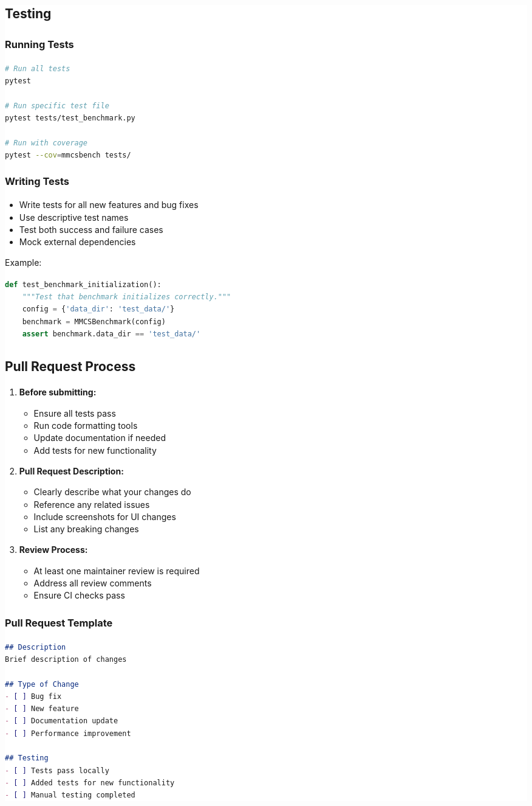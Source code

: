 ## Testing

### Running Tests
```bash
# Run all tests
pytest

# Run specific test file
pytest tests/test_benchmark.py

# Run with coverage
pytest --cov=mmcsbench tests/
```

### Writing Tests
- Write tests for all new features and bug fixes
- Use descriptive test names
- Test both success and failure cases
- Mock external dependencies

Example:
```python
def test_benchmark_initialization():
    """Test that benchmark initializes correctly."""
    config = {'data_dir': 'test_data/'}
    benchmark = MMCSBenchmark(config)
    assert benchmark.data_dir == 'test_data/'
```

## Pull Request Process

1. **Before submitting:**
   - Ensure all tests pass
   - Run code formatting tools
   - Update documentation if needed
   - Add tests for new functionality

2. **Pull Request Description:**
   - Clearly describe what your changes do
   - Reference any related issues
   - Include screenshots for UI changes
   - List any breaking changes

3. **Review Process:**
   - At least one maintainer review is required
   - Address all review comments
   - Ensure CI checks pass

### Pull Request Template

```markdown
## Description
Brief description of changes

## Type of Change
- [ ] Bug fix
- [ ] New feature
- [ ] Documentation update
- [ ] Performance improvement

## Testing
- [ ] Tests pass locally
- [ ] Added tests for new functionality
- [ ] Manual testing completed
```